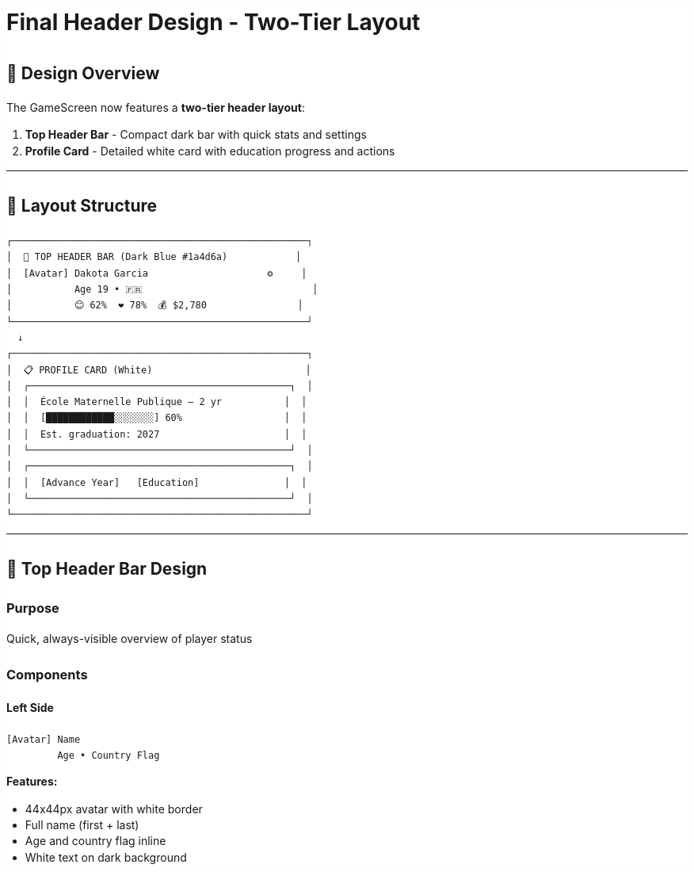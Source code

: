 # Final Header Design - Two-Tier Layout

## 🎯 Design Overview

The GameScreen now features a **two-tier header layout**:
1. **Top Header Bar** - Compact dark bar with quick stats and settings
2. **Profile Card** - Detailed white card with education progress and actions

---

## 📐 Layout Structure

```
┌────────────────────────────────────────────────────┐
│  🔵 TOP HEADER BAR (Dark Blue #1a4d6a)            │
│  [Avatar] Dakota Garcia                     ⚙️     │
│           Age 19 • 🇫🇷                              │
│           😊 62%  ❤️ 78%  💰 $2,780                │
└────────────────────────────────────────────────────┘
  ↓
┌────────────────────────────────────────────────────┐
│  📋 PROFILE CARD (White)                           │
│  ┌──────────────────────────────────────────────┐  │
│  │  École Maternelle Publique — 2 yr           │  │
│  │  [████████████░░░░░░░] 60%                  │  │
│  │  Est. graduation: 2027                      │  │
│  └──────────────────────────────────────────────┘  │
│  ┌──────────────────────────────────────────────┐  │
│  │  [Advance Year]   [Education]               │  │
│  └──────────────────────────────────────────────┘  │
└────────────────────────────────────────────────────┘
```

---

## 🎨 Top Header Bar Design

### Purpose
Quick, always-visible overview of player status

### Components

#### Left Side
```tsx
[Avatar] Name
         Age • Country Flag
```

**Features:**
- 44x44px avatar with white border
- Full name (first + last)
- Age and country flag inline
- White text on dark background
